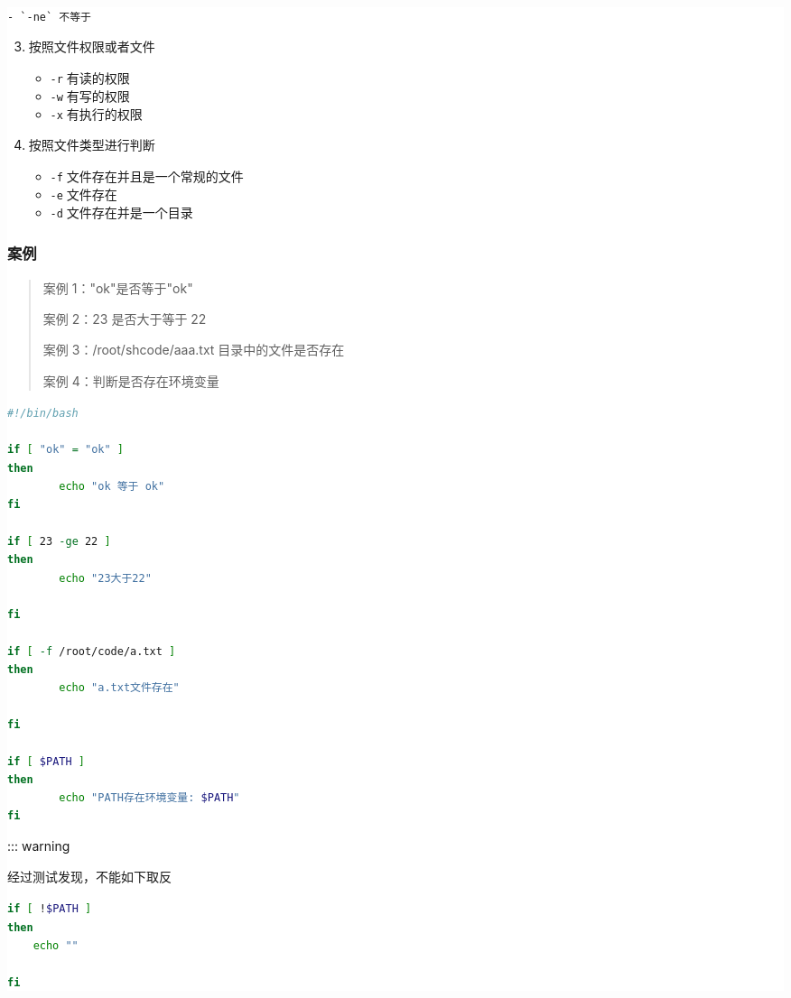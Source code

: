     - `-ne` 不等于

3. 按照文件权限或者文件

     - `-r` 有读的权限 
     - `-w` 有写的权限 
     - `-x` 有执行的权限 
4. 按照文件类型进行判断 
     - `-f` 文件存在并且是一个常规的文件 
     - `-e` 文件存在 
     - `-d` 文件存在并是一个目录



### 案例

> 案例 1："ok"是否等于"ok" 
>
> 案例 2：23 是否大于等于 22 
>
> 案例 3：/root/shcode/aaa.txt 目录中的文件是否存在
>
> 案例 4：判断是否存在环境变量

```sh
#!/bin/bash

if [ "ok" = "ok" ]
then
        echo "ok 等于 ok"
fi

if [ 23 -ge 22 ]
then
        echo "23大于22"

fi

if [ -f /root/code/a.txt ]
then
        echo "a.txt文件存在"

fi

if [ $PATH ]
then
        echo "PATH存在环境变量: $PATH"
fi
```

::: warning

经过测试发现，不能如下取反

```sh
if [ !$PATH ]
then 
	echo ""
	
fi
```
